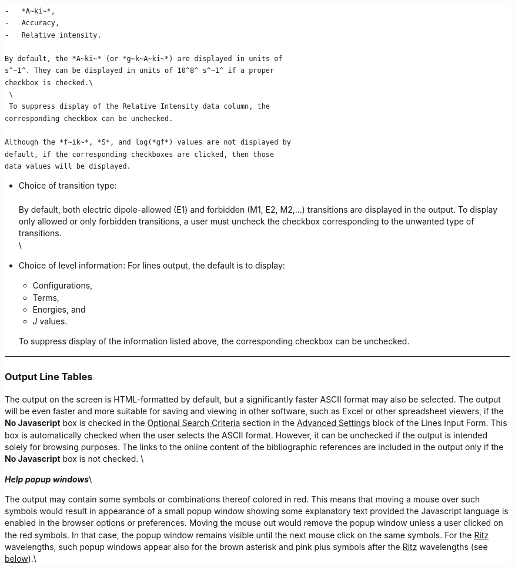     -   *A~ki~*,
    -   Accuracy,
    -   Relative intensity.

    By default, the *A~ki~* (or *g~k~A~ki~*) are displayed in units of
    s^−1^. They can be displayed in units of 10^8^ s^−1^ if a proper
    checkbox is checked.\
     \
     To suppress display of the Relative Intensity data column, the
    corresponding checkbox can be unchecked.

    Although the *f~ik~*, *S*, and log(*gf*) values are not displayed by
    default, if the corresponding checkboxes are clicked, then those
    data values will be displayed.

-   Choice of transition type:\
     \
     By default, both electric dipole-allowed (E1) and forbidden (M1,
    E2, M2,...) transitions are displayed in the output. To display only
    allowed or only forbidden transitions, a user must uncheck the
    checkbox corresponding to the unwanted type of transitions.\
     \
-   Choice of level information: For lines output, the default is to
    display:

    -   Configurations,
    -   Terms,
    -   Energies, and
    -   *J* values.

    To suppress display of the information listed above, the
    corresponding checkbox can be unchecked.

* * * * *

### Output Line Tables

The output on the screen is HTML-formatted by default, but a
significantly faster ASCII format may also be selected. The output will
be even faster and more suitable for saving and viewing in other
software, such as Excel or other spreadsheet viewers, if the **No
Javascript** box is checked in the [Optional Search
Criteria](#LINE_OPTIONAL) section in the [Advanced
Settings](#LINES_ADVANCED_OPTS) block of the Lines Input Form. This box
is automatically checked when the user selects the ASCII format.
However, it can be unchecked if the output is intended solely for
browsing purposes. The links to the online content of the bibliographic
references are included in the output only if the **No Javascript** box
is not checked. \

***Help popup windows***\

The output may contain some symbols or combinations thereof colored in
red. This means that moving a mouse over such symbols would result in
appearance of a small popup window showing some explanatory text
provided the Javascript language is enabled in the browser options or
preferences. Moving the mouse out would remove the popup window unless a
user clicked on the red symbols. In that case, the popup window remains
visible until the next mouse click on the same symbols. For the
[Ritz](#RITZ) wavelengths, such popup windows appear also for the brown
asterisk and pink plus symbols after the [Ritz](#RITZ) wavelengths (see
[below](#FIGURES)).\
